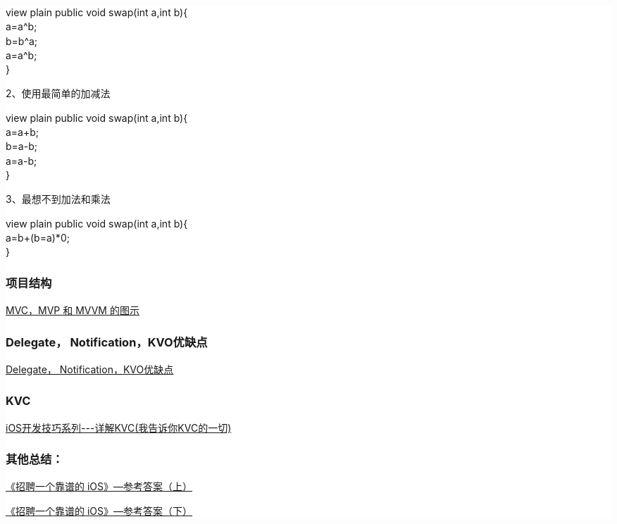  
view plain
public void swap(int a,int b){  
      a=a^b;  
      b=b^a;  
      a=a^b;  
}  
 
2、使用最简单的加减法
 
 
view plain
public void swap(int a,int b){  
      a=a+b;  
      b=a-b;  
      a=a-b;  
}  
 
 
 
3、最想不到加法和乘法
 
 
view plain
public void swap(int a,int b){  
     a=b+(b=a)*0;  
}  

### 项目结构
[MVC，MVP 和 MVVM 的图示](http://www.ruanyifeng.com/blog/2015/02/mvcmvp_mvvm.html)

### Delegate， Notification，KVO优缺点
[Delegate， Notification，KVO优缺点](http://www.jianshu.com/p/d57b055ae5c3)

### KVC
[iOS开发技巧系列---详解KVC(我告诉你KVC的一切)](http://www.jianshu.com/p/45cbd324ea65)

### 其他总结：
[《招聘一个靠谱的 iOS》—参考答案（上）](https://github.com/ChenYilong/iOSInterviewQuestions/blob/master/01%E3%80%8A%E6%8B%9B%E8%81%98%E4%B8%80%E4%B8%AA%E9%9D%A0%E8%B0%B1%E7%9A%84iOS%E3%80%8B%E9%9D%A2%E8%AF%95%E9%A2%98%E5%8F%82%E8%80%83%E7%AD%94%E6%A1%88/%E3%80%8A%E6%8B%9B%E8%81%98%E4%B8%80%E4%B8%AA%E9%9D%A0%E8%B0%B1%E7%9A%84iOS%E3%80%8B%E9%9D%A2%E8%AF%95%E9%A2%98%E5%8F%82%E8%80%83%E7%AD%94%E6%A1%88%EF%BC%88%E4%B8%8A%EF%BC%89.md)

[《招聘一个靠谱的 iOS》—参考答案（下）](https://github.com/ChenYilong/iOSInterviewQuestions/blob/master/01%E3%80%8A%E6%8B%9B%E8%81%98%E4%B8%80%E4%B8%AA%E9%9D%A0%E8%B0%B1%E7%9A%84iOS%E3%80%8B%E9%9D%A2%E8%AF%95%E9%A2%98%E5%8F%82%E8%80%83%E7%AD%94%E6%A1%88/%E3%80%8A%E6%8B%9B%E8%81%98%E4%B8%80%E4%B8%AA%E9%9D%A0%E8%B0%B1%E7%9A%84iOS%E3%80%8B%E9%9D%A2%E8%AF%95%E9%A2%98%E5%8F%82%E8%80%83%E7%AD%94%E6%A1%88%EF%BC%88%E4%B8%8B%EF%BC%89.md#26-runtime%E5%A6%82%E4%BD%95%E5%AE%9E%E7%8E%B0weak%E5%8F%98%E9%87%8F%E7%9A%84%E8%87%AA%E5%8A%A8%E7%BD%AEnil)